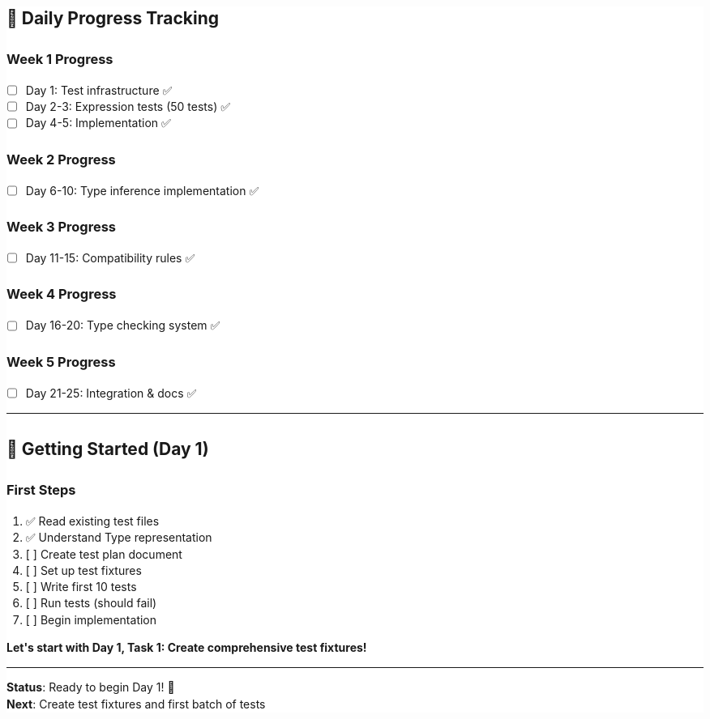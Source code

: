 
## 📝 Daily Progress Tracking

### Week 1 Progress
- [ ] Day 1: Test infrastructure ✅
- [ ] Day 2-3: Expression tests (50 tests) ✅
- [ ] Day 4-5: Implementation ✅

### Week 2 Progress
- [ ] Day 6-10: Type inference implementation ✅

### Week 3 Progress
- [ ] Day 11-15: Compatibility rules ✅

### Week 4 Progress
- [ ] Day 16-20: Type checking system ✅

### Week 5 Progress
- [ ] Day 21-25: Integration & docs ✅

---

## 🚀 Getting Started (Day 1)

### First Steps
1. ✅ Read existing test files
2. ✅ Understand Type representation
3. [ ] Create test plan document
4. [ ] Set up test fixtures
5. [ ] Write first 10 tests
6. [ ] Run tests (should fail)
7. [ ] Begin implementation

**Let's start with Day 1, Task 1: Create comprehensive test fixtures!**

---

**Status**: Ready to begin Day 1! 🎉  
**Next**: Create test fixtures and first batch of tests

